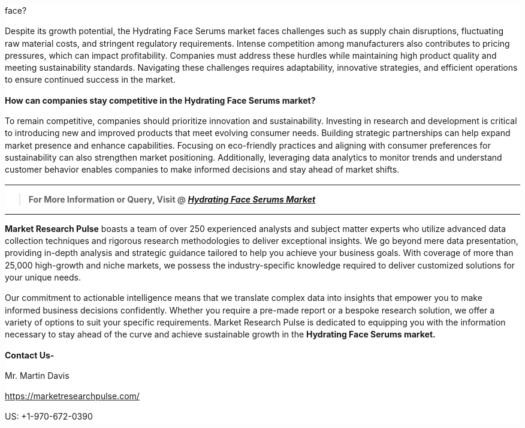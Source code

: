 face?</strong></p><p>Despite its growth potential, the Hydrating Face Serums market faces challenges such as supply chain disruptions, fluctuating raw material costs, and stringent regulatory requirements. Intense competition among manufacturers also contributes to pricing pressures, which can impact profitability. Companies must address these hurdles while maintaining high product quality and meeting sustainability standards. Navigating these challenges requires adaptability, innovative strategies, and efficient operations to ensure continued success in the market.</p><p><strong>How can companies stay competitive in the Hydrating Face Serums market?</strong></p><p>To remain competitive, companies should prioritize innovation and sustainability. Investing in research and development is critical to introducing new and improved products that meet evolving consumer needs. Building strategic partnerships can help expand market presence and enhance capabilities. Focusing on eco-friendly practices and aligning with consumer preferences for sustainability can also strengthen market positioning. Additionally, leveraging data analytics to monitor trends and understand customer behavior enables companies to make informed decisions and stay ahead of market shifts.</p><hr /><blockquote><p><strong>For More Information or Query, Visit @&nbsp;<em><a href="https://marketresearchpulse.com/report/142186/hydrating-face-serums-market?utm_source=Linkedin&utm_medium=0116">Hydrating Face Serums Market</a></em></strong></p></blockquote><hr /><p><strong>Market Research Pulse</strong> boasts a team of over 250 experienced analysts and subject matter experts who utilize advanced data collection techniques and rigorous research methodologies to deliver exceptional insights. We go beyond mere data presentation, providing in-depth analysis and strategic guidance tailored to help you achieve your business goals. With coverage of more than 25,000 high-growth and niche markets, we possess the industry-specific knowledge required to deliver customized solutions for your unique needs.</p><p>Our commitment to actionable intelligence means that we translate complex data into insights that empower you to make informed business decisions confidently. Whether you require a pre-made report or a bespoke research solution, we offer a variety of options to suit your specific requirements. Market Research Pulse is dedicated to equipping you with the information necessary to stay ahead of the curve and achieve sustainable growth in the <strong>Hydrating Face Serums market.</strong></p><p><strong>Contact Us-</strong></p><p>Mr. Martin Davis</p><p>https://marketresearchpulse.com/</p><p>US: +1-970-672-0390</p>
